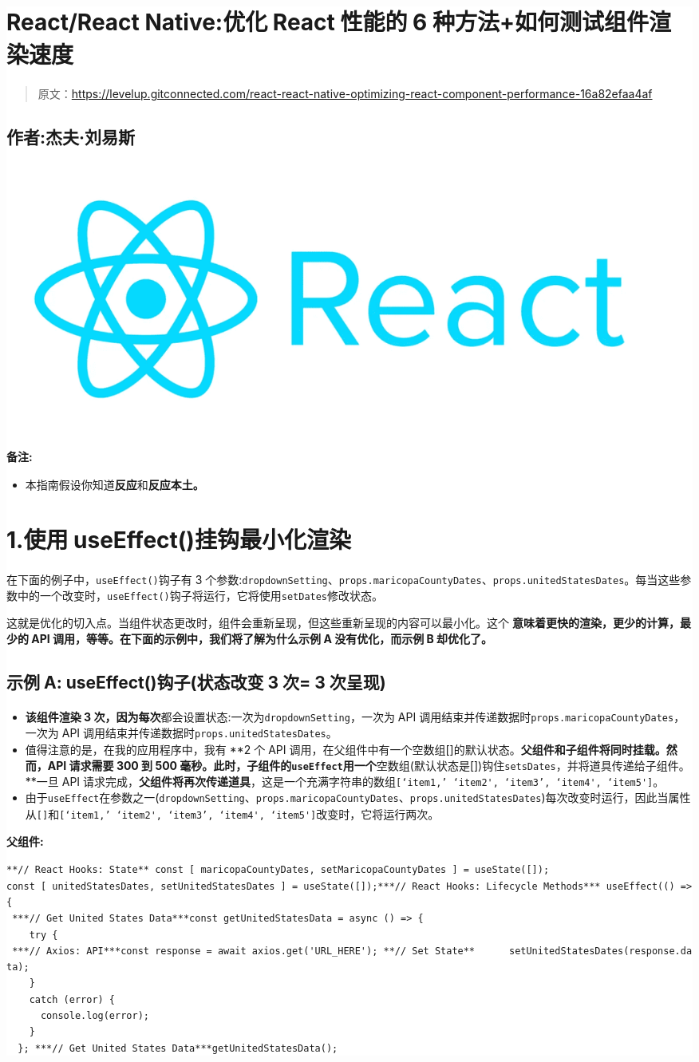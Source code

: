 # React/React Native:优化 React 性能的 6 种方法+如何测试组件渲染速度

> 原文：<https://levelup.gitconnected.com/react-react-native-optimizing-react-component-performance-16a82efaa4af>

## 作者:杰夫·刘易斯

![](img/d14c40eb818fa74d0adada668859eefd.png)

**备注:**

*   本指南假设你知道**反应**和**反应本土。**

# 1.使用 useEffect()挂钩最小化渲染

在下面的例子中，`useEffect()`钩子有 3 个参数:`dropdownSetting`、`props.maricopaCountyDates`、`props.unitedStatesDates`。每当这些参数中的一个改变时，`useEffect()`钩子将运行，它将使用`setDates`修改状态。

这就是优化的切入点。当组件状态更改时，组件会重新呈现，但这些重新呈现的内容可以最小化。这个 **意味着更快的渲染，更少的计算，最少的 API 调用，等等。在下面的示例中，我们将了解为什么示例 A 没有优化，而示例 B 却优化了。**

## 示例 A: useEffect()钩子(状态改变 3 次= 3 次呈现)

*   **该组件渲染 3 次，因为每次**都会设置状态:一次为`dropdownSetting`，一次为 API 调用结束并传递数据时`props.maricopaCountyDates`，一次为 API 调用结束并传递数据时`props.unitedStatesDates`。
*   值得注意的是，在我的应用程序中，我有 **2 个 API 调用，在父组件中有一个空数组[]的默认状态。**父组件和子组件将同时挂载。然而，API 请求需要 300 到 500 毫秒。此时，子组件的`useEffect`用一个**空数组(默认状态是[])钩住`setsDates`，并将道具传递给子组件。**一旦 API 请求完成，**父组件将再次传递道具**，这是一个充满字符串的数组`[‘item1,’ ‘item2', ‘item3’, ‘item4', ‘item5']`。
*   由于`useEffect`在参数之一(`dropdownSetting`、`props.maricopaCountyDates`、`props.unitedStatesDates`)每次改变时运行，因此当属性从`[]`和`[‘item1,’ ‘item2', ‘item3’, ‘item4', ‘item5']`改变时，它将运行两次。

**父组件:**

```
**// React Hooks: State** const [ maricopaCountyDates, setMaricopaCountyDates ] = useState([]);
const [ unitedStatesDates, setUnitedStatesDates ] = useState([]);***// React Hooks: Lifecycle Methods*** useEffect(() => {
 ***// Get United States Data***const getUnitedStatesData = async () => {
    try {
 ***// Axios: API***const response = await axios.get('URL_HERE'); **// Set State**      setUnitedStatesDates(response.data);
    }
    catch (error) {
      console.log(error);
    }
  }; ***// Get United States Data***getUnitedStatesData();
```